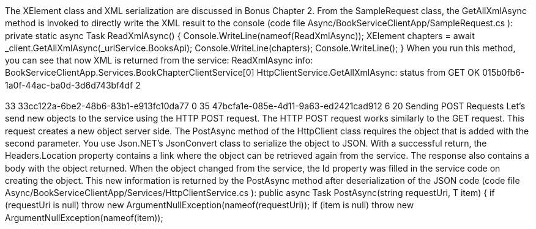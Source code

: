 
The XElement class and XML serialization are discussed in Bonus
Chapter 2.
From the SampleRequest class, the GetAllXmlAsync method is invoked
to directly write the XML result to the console (code file
Async/BookServiceClientApp/SampleRequest.cs ):
private static async Task ReadXmlAsync()
{
Console.WriteLine(nameof(ReadXmlAsync));
XElement chapters = await
_client.GetAllXmlAsync(_urlService.BooksApi);
Console.WriteLine(chapters);
Console.WriteLine();
}
When you run this method, you can see that now XML is returned
from the service:
ReadXmlAsync
info:
BookServiceClientApp.Services.BookChapterClientService[0]
HttpClientService.GetAllXmlAsync: status from GET OK
<ArrayOfBookChapter
xmlns:xsi="http://www.w3.org/2001/XMLSchema-instance"
xmlns:xsd="http://www.w3.org/2001/XMLSchema">
<BookChapter>
<Id>015b0fb6-1a0f-44ac-ba0d-3d6d743bf4df</Id>
<Number>2</Number>
<Title>Objects and Types</Title>
<Pages>33</Pages>
</BookChapter>
<BookChapter>
<Id>33cc122a-6be2-48b6-83b1-e913fc10da77</Id>
<Number>0</Number>
<Title>.NET Application Architectures</Title>
<Pages>35</Pages>
</BookChapter>
<BookChapter>
<Id>47bcfa1e-085e-4d11-9a63-ed2421cad912</Id>
<Number>6</Number>
<Title>Arrays</Title>
<Pages>20</Pages>
</BookChapter>
<!——... more chapters ...——>


</ArrayOfBookChapter>
Sending POST Requests
Let’s send new objects to the service using the HTTP POST request.
The HTTP POST request works similarly to the GET request. This
request creates a new object server side. The PostAsync method of the
HttpClient class requires the object that is added with the second
parameter. You use Json.NET’s JsonConvert class to serialize the
object to JSON. With a successful return, the Headers.Location
property contains a link where the object can be retrieved again from
the service. The response also contains a body with the object
returned. When the object changed from the service, the Id property
was filled in the service code on creating the object. This new
information is returned by the PostAsync method after deserialization
of the JSON code (code file
Async/BookServiceClientApp/Services/HttpClientService.cs ):
public async Task<T> PostAsync(string requestUri, T item)
{
if (requestUri is null) throw new
ArgumentNullException(nameof(requestUri));
if (item is null) throw new
ArgumentNullException(nameof(item));